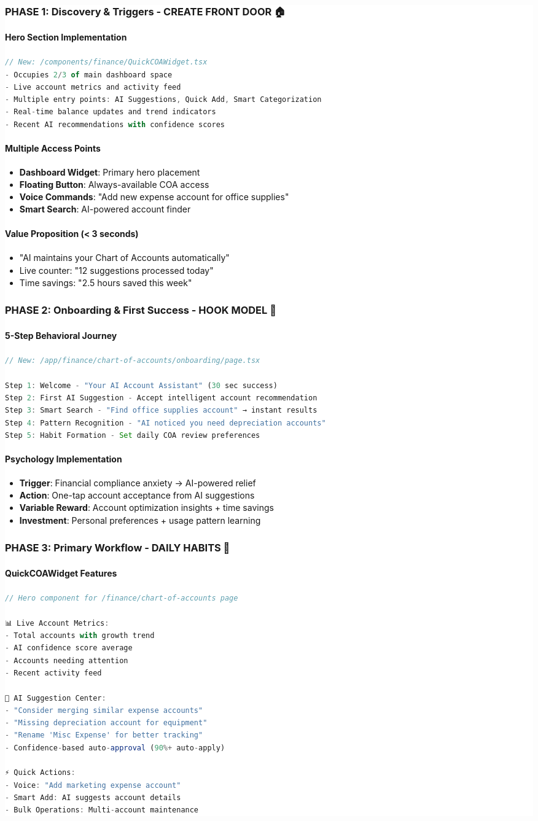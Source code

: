 ### **PHASE 1: Discovery & Triggers - CREATE FRONT DOOR** 🏠

#### **Hero Section Implementation**
```typescript
// New: /components/finance/QuickCOAWidget.tsx
- Occupies 2/3 of main dashboard space
- Live account metrics and activity feed  
- Multiple entry points: AI Suggestions, Quick Add, Smart Categorization
- Real-time balance updates and trend indicators
- Recent AI recommendations with confidence scores
```

#### **Multiple Access Points**
- **Dashboard Widget**: Primary hero placement
- **Floating Button**: Always-available COA access
- **Voice Commands**: "Add new expense account for office supplies"
- **Smart Search**: AI-powered account finder

#### **Value Proposition (< 3 seconds)**
- "AI maintains your Chart of Accounts automatically"
- Live counter: "12 suggestions processed today"
- Time savings: "2.5 hours saved this week"

### **PHASE 2: Onboarding & First Success - HOOK MODEL** 🧠

#### **5-Step Behavioral Journey**
```typescript
// New: /app/finance/chart-of-accounts/onboarding/page.tsx

Step 1: Welcome - "Your AI Account Assistant" (30 sec success)
Step 2: First AI Suggestion - Accept intelligent account recommendation  
Step 3: Smart Search - "Find office supplies account" → instant results
Step 4: Pattern Recognition - "AI noticed you need depreciation accounts"
Step 5: Habit Formation - Set daily COA review preferences
```

#### **Psychology Implementation**
- **Trigger**: Financial compliance anxiety → AI-powered relief
- **Action**: One-tap account acceptance from AI suggestions
- **Variable Reward**: Account optimization insights + time savings
- **Investment**: Personal preferences + usage pattern learning

### **PHASE 3: Primary Workflow - DAILY HABITS** 🔄

#### **QuickCOAWidget Features**
```typescript
// Hero component for /finance/chart-of-accounts page

📊 Live Account Metrics:
- Total accounts with growth trend
- AI confidence score average  
- Accounts needing attention
- Recent activity feed

🤖 AI Suggestion Center:
- "Consider merging similar expense accounts"
- "Missing depreciation account for equipment"  
- "Rename 'Misc Expense' for better tracking"
- Confidence-based auto-approval (90%+ auto-apply)

⚡ Quick Actions:
- Voice: "Add marketing expense account"
- Smart Add: AI suggests account details
- Bulk Operations: Multi-account maintenance
```